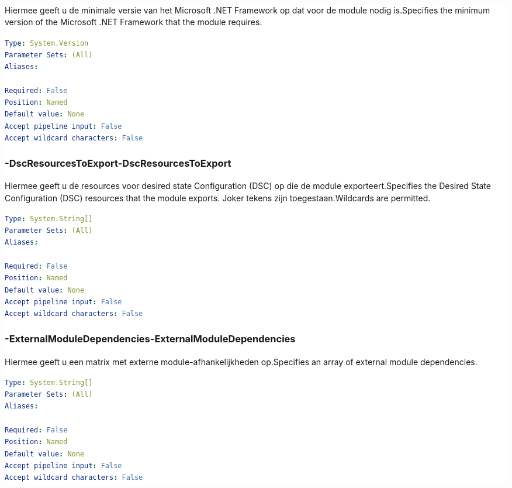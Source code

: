 <span data-ttu-id="77c1f-146">Hiermee geeft u de minimale versie van het Microsoft .NET Framework op dat voor de module nodig is.</span><span class="sxs-lookup"><span data-stu-id="77c1f-146">Specifies the minimum version of the Microsoft .NET Framework that the module requires.</span></span>

```yaml
Type: System.Version
Parameter Sets: (All)
Aliases:

Required: False
Position: Named
Default value: None
Accept pipeline input: False
Accept wildcard characters: False
```

### <span data-ttu-id="77c1f-147">-DscResourcesToExport</span><span class="sxs-lookup"><span data-stu-id="77c1f-147">-DscResourcesToExport</span></span>

<span data-ttu-id="77c1f-148">Hiermee geeft u de resources voor desired state Configuration (DSC) op die de module exporteert.</span><span class="sxs-lookup"><span data-stu-id="77c1f-148">Specifies the Desired State Configuration (DSC) resources that the module exports.</span></span> <span data-ttu-id="77c1f-149">Joker tekens zijn toegestaan.</span><span class="sxs-lookup"><span data-stu-id="77c1f-149">Wildcards are permitted.</span></span>

```yaml
Type: System.String[]
Parameter Sets: (All)
Aliases:

Required: False
Position: Named
Default value: None
Accept pipeline input: False
Accept wildcard characters: False
```

### <span data-ttu-id="77c1f-150">-ExternalModuleDependencies</span><span class="sxs-lookup"><span data-stu-id="77c1f-150">-ExternalModuleDependencies</span></span>

<span data-ttu-id="77c1f-151">Hiermee geeft u een matrix met externe module-afhankelijkheden op.</span><span class="sxs-lookup"><span data-stu-id="77c1f-151">Specifies an array of external module dependencies.</span></span>

```yaml
Type: System.String[]
Parameter Sets: (All)
Aliases:

Required: False
Position: Named
Default value: None
Accept pipeline input: False
Accept wildcard characters: False
```
